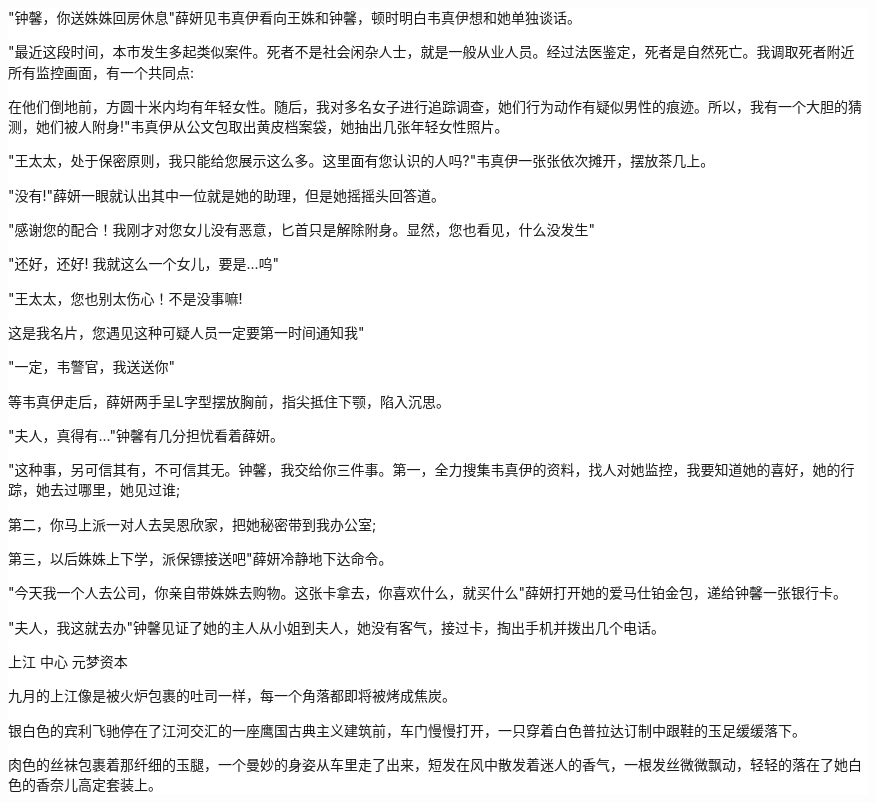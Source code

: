 

"钟馨，你送姝姝回房休息"薛妍见韦真伊看向王姝和钟馨，顿时明白韦真伊想和她单独谈话。



"最近这段时间，本市发生多起类似案件。死者不是社会闲杂人士，就是一般从业人员。经过法医鉴定，死者是自然死亡。我调取死者附近所有监控画面，有一个共同点:

在他们倒地前，方圆十米内均有年轻女性。随后，我对多名女子进行追踪调查，她们行为动作有疑似男性的痕迹。所以，我有一个大胆的猜测，她们被人附身!"韦真伊从公文包取出黄皮档案袋，她抽出几张年轻女性照片。



"王太太，处于保密原则，我只能给您展示这么多。这里面有您认识的人吗?"韦真伊一张张依次摊开，摆放茶几上。



"没有!"薛妍一眼就认出其中一位就是她的助理，但是她摇摇头回答道。



"感谢您的配合！我刚才对您女儿没有恶意，匕首只是解除附身。显然，您也看见，什么没发生"



"还好，还好! 我就这么一个女儿，要是...呜"



"王太太，您也别太伤心！不是没事嘛!

这是我名片，您遇见这种可疑人员一定要第一时间通知我"



"一定，韦警官，我送送你"



等韦真伊走后，薛妍两手呈L字型摆放胸前，指尖抵住下颚，陷入沉思。



"夫人，真得有..."钟馨有几分担忧看着薛妍。



"这种事，另可信其有，不可信其无。钟馨，我交给你三件事。第一，全力搜集韦真伊的资料，找人对她监控，我要知道她的喜好，她的行踪，她去过哪里，她见过谁;

第二，你马上派一对人去吴恩欣家，把她秘密带到我办公室;

第三，以后姝姝上下学，派保镖接送吧"薛妍冷静地下达命令。



"今天我一个人去公司，你亲自带姝姝去购物。这张卡拿去，你喜欢什么，就买什么"薛妍打开她的爱马仕铂金包，递给钟馨一张银行卡。



"夫人，我这就去办"钟馨见证了她的主人从小姐到夫人，她没有客气，接过卡，掏出手机并拨出几个电话。



上江 中心 元梦资本



九月的上江像是被火炉包裹的吐司一样，每一个角落都即将被烤成焦炭。



银白色的宾利飞驰停在了江河交汇的一座鹰国古典主义建筑前，车门慢慢打开，一只穿着白色普拉达订制中跟鞋的玉足缓缓落下。



肉色的丝袜包裹着那纤细的玉腿，一个曼妙的身姿从车里走了出来，短发在风中散发着迷人的香气，一根发丝微微飘动，轻轻的落在了她白色的香奈儿高定套装上。
